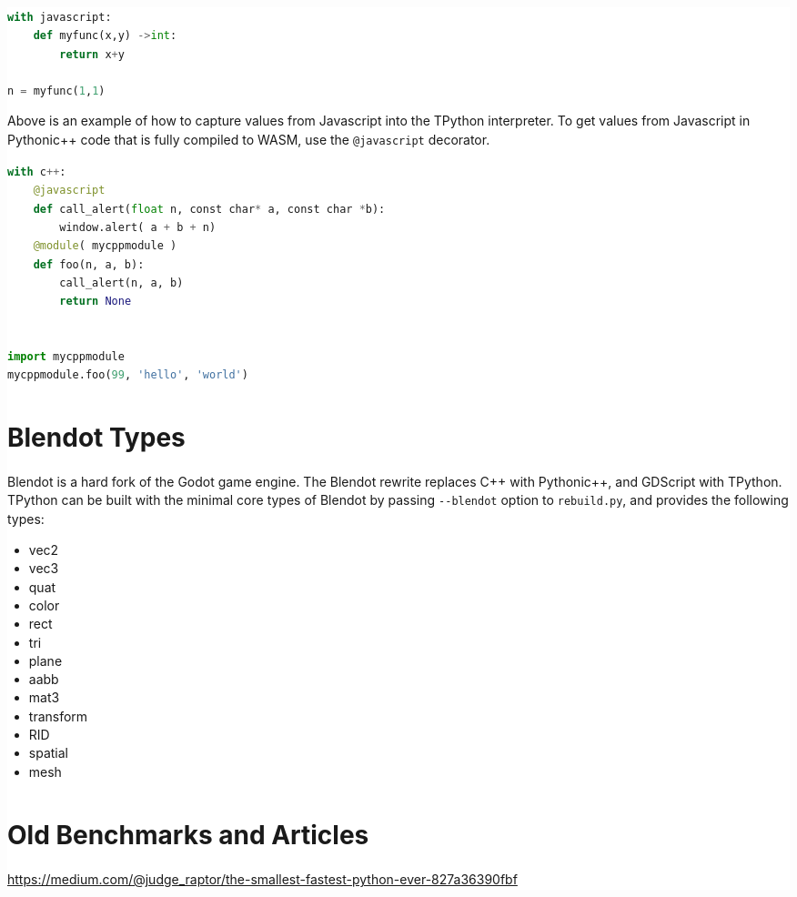 ```python
with javascript:
	def myfunc(x,y) ->int:
		return x+y

n = myfunc(1,1)

```
Above is an example of how to capture values from Javascript into the TPython interpreter.
To get values from Javascript in Pythonic++ code that is fully compiled to WASM, use the `@javascript` decorator.

```python
with c++:
	@javascript
	def call_alert(float n, const char* a, const char *b):
		window.alert( a + b + n)
	@module( mycppmodule )
	def foo(n, a, b):
		call_alert(n, a, b)
		return None


import mycppmodule
mycppmodule.foo(99, 'hello', 'world')
```

# Blendot Types

Blendot is a hard fork of the Godot game engine. The Blendot rewrite replaces C++ with Pythonic++, and GDScript with TPython.
TPython can be built with the minimal core types of Blendot by passing `--blendot` option to `rebuild.py`, and provides the following types:
* vec2
* vec3
* quat
* color
* rect
* tri
* plane
* aabb
* mat3
* transform
* RID
* spatial
* mesh


# Old Benchmarks and Articles

https://medium.com/@judge_raptor/the-smallest-fastest-python-ever-827a36390fbf
